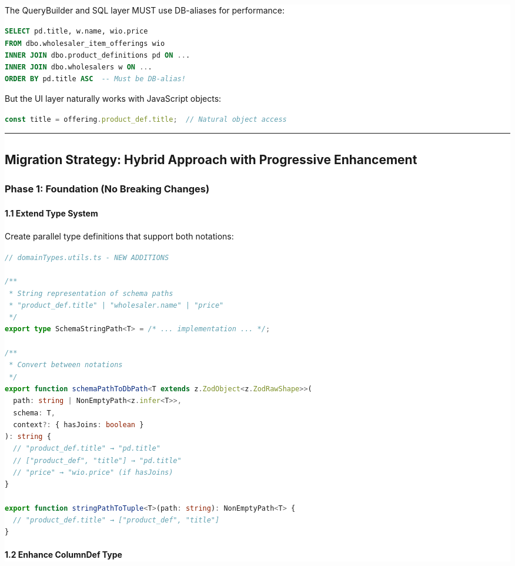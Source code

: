 The QueryBuilder and SQL layer MUST use DB-aliases for performance:
```sql
SELECT pd.title, w.name, wio.price
FROM dbo.wholesaler_item_offerings wio
INNER JOIN dbo.product_definitions pd ON ...
INNER JOIN dbo.wholesalers w ON ...
ORDER BY pd.title ASC  -- Must be DB-alias!
```

But the UI layer naturally works with JavaScript objects:
```typescript
const title = offering.product_def.title;  // Natural object access
```

---

## Migration Strategy: Hybrid Approach with Progressive Enhancement

### Phase 1: Foundation (No Breaking Changes)

#### 1.1 Extend Type System

Create parallel type definitions that support both notations:

```typescript
// domainTypes.utils.ts - NEW ADDITIONS

/**
 * String representation of schema paths
 * "product_def.title" | "wholesaler.name" | "price"
 */
export type SchemaStringPath<T> = /* ... implementation ... */;

/**
 * Convert between notations
 */
export function schemaPathToDbPath<T extends z.ZodObject<z.ZodRawShape>>(
  path: string | NonEmptyPath<z.infer<T>>,
  schema: T,
  context?: { hasJoins: boolean }
): string {
  // "product_def.title" → "pd.title"
  // ["product_def", "title"] → "pd.title"
  // "price" → "wio.price" (if hasJoins)
}

export function stringPathToTuple<T>(path: string): NonEmptyPath<T> {
  // "product_def.title" → ["product_def", "title"]
}
```

#### 1.2 Enhance ColumnDef Type
